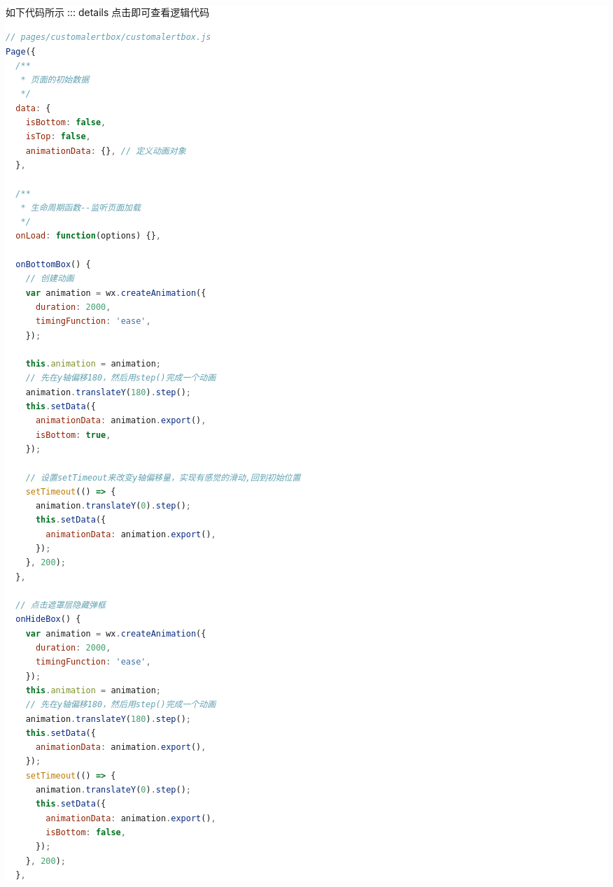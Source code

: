 如下代码所示
::: details 点击即可查看逻辑代码

```js
// pages/customalertbox/customalertbox.js
Page({
  /**
   * 页面的初始数据
   */
  data: {
    isBottom: false,
    isTop: false,
    animationData: {}, // 定义动画对象
  },

  /**
   * 生命周期函数--监听页面加载
   */
  onLoad: function(options) {},

  onBottomBox() {
    // 创建动画
    var animation = wx.createAnimation({
      duration: 2000,
      timingFunction: 'ease',
    });

    this.animation = animation;
    // 先在y轴偏移180，然后用step()完成一个动画
    animation.translateY(180).step();
    this.setData({
      animationData: animation.export(),
      isBottom: true,
    });

    // 设置setTimeout来改变y轴偏移量，实现有感觉的滑动,回到初始位置
    setTimeout(() => {
      animation.translateY(0).step();
      this.setData({
        animationData: animation.export(),
      });
    }, 200);
  },

  // 点击遮罩层隐藏弹框
  onHideBox() {
    var animation = wx.createAnimation({
      duration: 2000,
      timingFunction: 'ease',
    });
    this.animation = animation;
    // 先在y轴偏移180，然后用step()完成一个动画
    animation.translateY(180).step();
    this.setData({
      animationData: animation.export(),
    });
    setTimeout(() => {
      animation.translateY(0).step();
      this.setData({
        animationData: animation.export(),
        isBottom: false,
      });
    }, 200);
  },
```